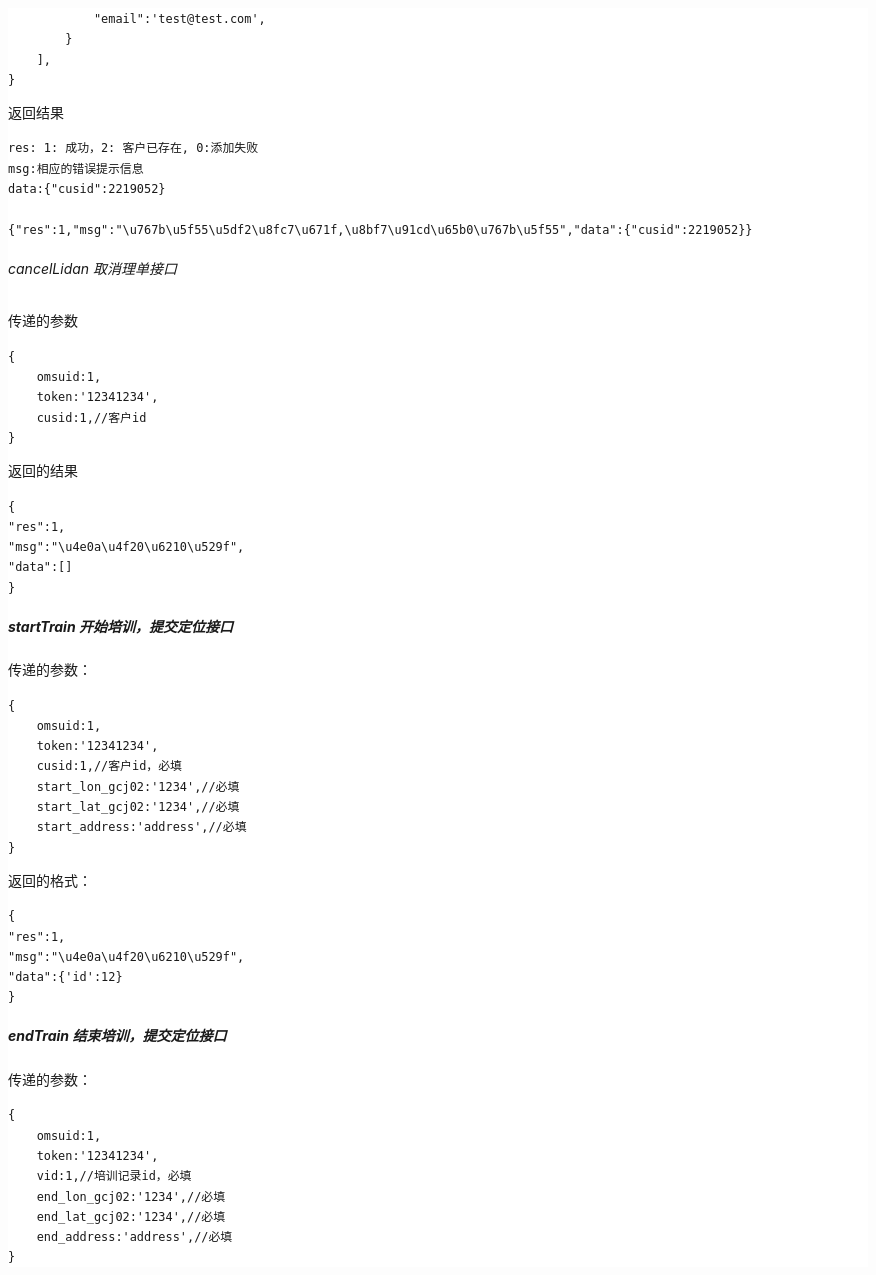 ```
            "email":'test@test.com',
        }
    ],
}
```
返回结果
```
res: 1: 成功，2: 客户已存在, 0:添加失败
msg:相应的错误提示信息
data:{"cusid":2219052}

{"res":1,"msg":"\u767b\u5f55\u5df2\u8fc7\u671f,\u8bf7\u91cd\u65b0\u767b\u5f55","data":{"cusid":2219052}}
```

###### cancelLidan 取消理单接口
传递的参数
```
{
    omsuid:1,
    token:'12341234',
    cusid:1,//客户id
}
```
返回的结果
```
{
"res":1,
"msg":"\u4e0a\u4f20\u6210\u529f",
"data":[]
}
```

##### startTrain 开始培训，提交定位接口
传递的参数：
```
{
    omsuid:1,
    token:'12341234',
    cusid:1,//客户id，必填
    start_lon_gcj02:'1234',//必填
    start_lat_gcj02:'1234',//必填
    start_address:'address',//必填
}
```
返回的格式：
```
{
"res":1,
"msg":"\u4e0a\u4f20\u6210\u529f",
"data":{'id':12}
}
```
##### endTrain 结束培训，提交定位接口
传递的参数：
```
{
    omsuid:1,
    token:'12341234',
    vid:1,//培训记录id，必填
    end_lon_gcj02:'1234',//必填
    end_lat_gcj02:'1234',//必填
    end_address:'address',//必填
}
```